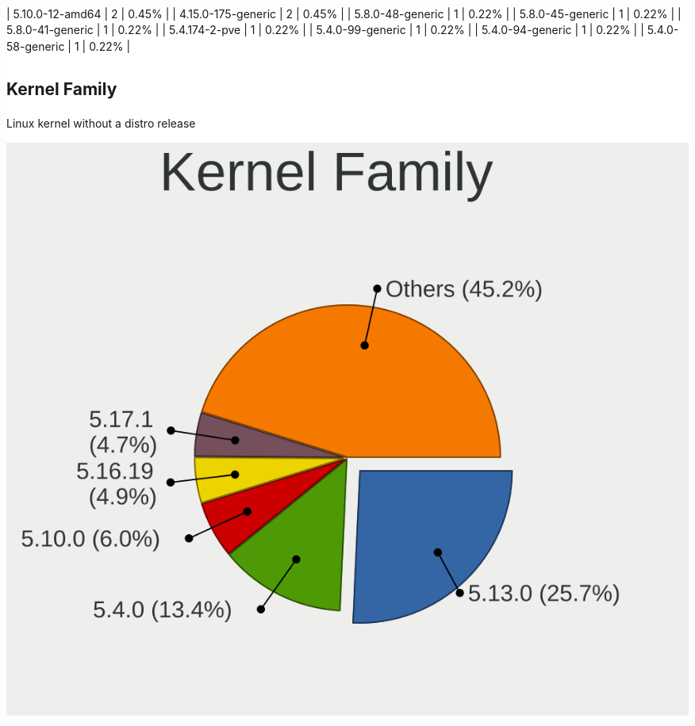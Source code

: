 | 5.10.0-12-amd64          | 2        | 0.45%   |
| 4.15.0-175-generic       | 2        | 0.45%   |
| 5.8.0-48-generic         | 1        | 0.22%   |
| 5.8.0-45-generic         | 1        | 0.22%   |
| 5.8.0-41-generic         | 1        | 0.22%   |
| 5.4.174-2-pve            | 1        | 0.22%   |
| 5.4.0-99-generic         | 1        | 0.22%   |
| 5.4.0-94-generic         | 1        | 0.22%   |
| 5.4.0-58-generic         | 1        | 0.22%   |

Kernel Family
-------------

Linux kernel without a distro release

![Kernel Family](./images/pie_chart/os_kernel_family.svg)
